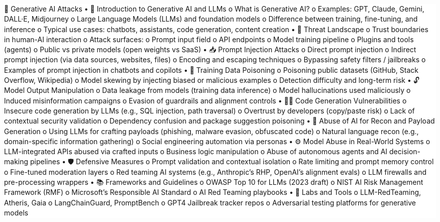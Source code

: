 
🤖 Generative AI Attacks
        •	🧠 Introduction to Generative AI and LLMs
                o	What is Generative AI?
                o	Examples: GPT, Claude, Gemini, DALL·E, Midjourney
                o	Large Language Models (LLMs) and foundation models
                o	Difference between training, fine-tuning, and inference
                o	Typical use cases: chatbots, assistants, code generation, content creation
        •	🚨 Threat Landscape
                o	Trust boundaries in human-AI interaction
                o	Attack surfaces:
                        o	Prompt input field
                        o	API endpoints
                        o	Model training pipeline
                        o	Plugins and tools (agents)
                o	Public vs private models (open weights vs SaaS)
        •	📥 Prompt Injection Attacks
                o	Direct prompt injection
                o	Indirect prompt injection (via data sources, websites, files)
                o	Encoding and escaping techniques
                o	Bypassing safety filters / jailbreaks
                o	Examples of prompt injection in chatbots and copilots
        •	🧬 Training Data Poisoning
                o	Poisoning public datasets (GitHub, Stack Overflow, Wikipedia)
                o	Model skewing by injecting biased or malicious examples
                o	Detection difficulty and long-term risk
        •	🔓 Model Output Manipulation
                o	Data leakage from models (training data inference)
                o	Model hallucinations used maliciously
                o	Induced misinformation campaigns
                o	Evasion of guardrails and alignment controls
        •	🧑‍💻 Code Generation Vulnerabilities
                o	Insecure code generation by LLMs (e.g., SQL injection, path traversal)
                o	Overtrust by developers (copy/paste risk)
                o	Lack of contextual security validation
                o	Dependency confusion and package suggestion poisoning
        •	📡 Abuse of AI for Recon and Payload Generation
                o	Using LLMs for crafting payloads (phishing, malware evasion, obfuscated code)
                o	Natural language recon (e.g., domain-specific information gathering)
                o	Social engineering automation via personas
        •	⚙️ Model Abuse in Real-World Systems
                o	LLM-integrated APIs abused via crafted inputs
                o	Business logic manipulation
                o	Abuse of autonomous agents and AI decision-making pipelines
        •	🛡️ Defensive Measures
                o	Prompt validation and contextual isolation
                o	Rate limiting and prompt memory control
                o	Fine-tuned moderation layers
                o	Red teaming AI systems (e.g., Anthropic’s RHP, OpenAI’s alignment evals)
                o	LLM firewalls and pre-processing wrappers
        •	📚 Frameworks and Guidelines
                o	OWASP Top 10 for LLMs (2023 draft)
                o	NIST AI Risk Management Framework (RMF)
                o	Microsoft’s Responsible AI Standard
                o	AI Red Teaming playbooks
        •	🧪 Labs and Tools
                o	LLM-RedTeaming, Atheris, Gaia
                o	LangChainGuard, PromptBench
                o	GPT4 Jailbreak tracker repos
                o	Adversarial testing platforms for generative models
